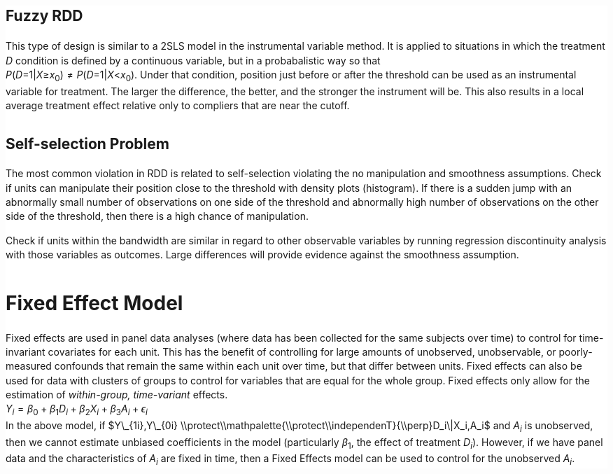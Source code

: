 ## Fuzzy RDD

This type of design is similar to a 2SLS model in the instrumental
variable method. It is applied to situations in which the treatment *D*
condition is defined by a continuous variable, but in a probabalistic
way so that  
*P*(*D*=1\|*X*≥*x*<sub>0</sub>) ≠ *P*(*D*=1\|*X*\<*x*<sub>0</sub>).
Under that condition, position just before or after the threshold can be
used as an instrumental variable for treatment. The larger the
difference, the better, and the stronger the instrument will be. This
also results in a local average treatment effect relative only to
compliers that are near the cutoff.

## Self-selection Problem

The most common violation in RDD is related to self-selection violating
the no manipulation and smoothness assumptions. Check if units can
manipulate their position close to the threshold with density plots
(histogram). If there is a sudden jump with an abnormally small number
of observations on one side of the threshold and abnormally high number
of observations on the other side of the threshold, then there is a high
chance of manipulation.

Check if units within the bandwidth are similar in regard to other
observable variables by running regression discontinuity analysis with
those variables as outcomes. Large differences will provide evidence
against the smoothness assumption.

# Fixed Effect Model

Fixed effects are used in panel data analyses (where data has been
collected for the same subjects over time) to control for time-invariant
covariates for each unit. This has the benefit of controlling for large
amounts of unobserved, unobservable, or poorly-measured confounds that
remain the same within each unit over time, but that differ between
units. Fixed effects can also be used for data with clusters of groups
to control for variables that are equal for the whole group. Fixed
effects only allow for the estimation of *within-group, time-variant*
effects.  
*Y*<sub>*i*</sub> = *β*<sub>0</sub> + *β*<sub>1</sub>*D*<sub>*i*</sub> + *β*<sub>2</sub>*X*<sub>*i*</sub> + *β*<sub>3</sub>*A*<sub>*i*</sub> + *ϵ*<sub>*i*</sub>  
In the above model, if
$Y\_{1i},Y\_{0i} \\protect\\mathpalette{\\protect\\independenT}{\\perp}D_i\|X_i,A_i$
and *A*<sub>*i*</sub> is unobserved, then we cannot estimate unbiased
coefficients in the model (particularly *β*<sub>1</sub>, the effect of
treatment *D*<sub>*i*</sub>). However, if we have panel data and the
characteristics of *A*<sub>*i*</sub> are fixed in time, then a Fixed
Effects model can be used to control for the unobserved
*A*<sub>*i*</sub>.

